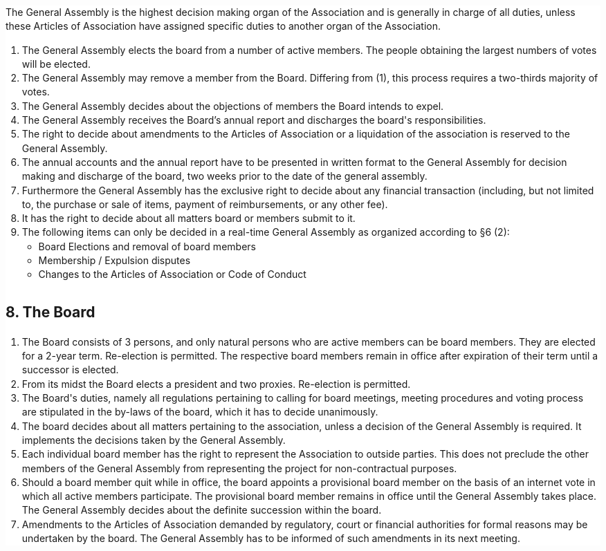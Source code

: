 The General Assembly is the highest decision making organ of the Association and
is generally in charge of all duties, unless these Articles of Association have
assigned specific duties to another organ of the Association.

1. The General Assembly elects the board from a number of active members. The
   people obtaining the largest numbers of votes will be elected.
2. The General Assembly may remove a member from the Board. Differing from (1),
   this process requires a two-thirds majority of votes.
3. The General Assembly decides about the objections of members the Board intends
   to expel.
4. The General Assembly receives the Board’s annual report and discharges the
   board's responsibilities.
5. The right to decide about amendments to the Articles of Association or a
   liquidation of the association is reserved to the General Assembly.
6. The annual accounts and the annual report have to be presented in
   written format to the General Assembly for decision making and discharge of
   the board, two weeks prior to the date of the general assembly.
7. Furthermore the General Assembly has the exclusive right to decide about any
   financial transaction (including, but not limited to, the purchase or sale of
   items, payment of reimbursements, or any other fee).
8. It has the right to decide about all matters board or members submit to it.
9. The following items can only be decided in a real-time General Assembly as
   organized according to §6 (2):
   * Board Elections and removal of board members
   * Membership / Expulsion disputes
   * Changes to the Articles of Association or Code of Conduct

## 8. The Board

1. The Board consists of 3 persons, and only natural persons who are active
   members can be board members. They are elected for a 2-year term. Re-election
   is permitted. The respective board members remain in office after expiration
   of their term until a successor is elected.
2. From its midst the Board elects a president and two proxies.
   Re-election is permitted.
3. The Board's duties, namely all regulations pertaining to calling for board
   meetings, meeting procedures and voting process are stipulated in the by-laws
   of the board, which it has to decide unanimously.
4. The board decides about all matters pertaining to the association, unless a
   decision of the General Assembly is required. It implements the decisions
   taken by the General Assembly.
5. Each individual board member has the right to represent the Association to
   outside parties. This does not preclude the other members of the General
   Assembly from representing the project for non-contractual purposes.
6. Should a board member quit while in office, the board appoints a provisional
   board member on the basis of an internet vote in which all active members
   participate. The provisional board member remains in office until the General
   Assembly takes place. The General Assembly decides about the definite
   succession within the board.
7. Amendments to the Articles of Association demanded by regulatory, court or
   financial authorities for formal reasons may be undertaken by the board. The
   General Assembly has to be informed of such amendments in its next meeting.
